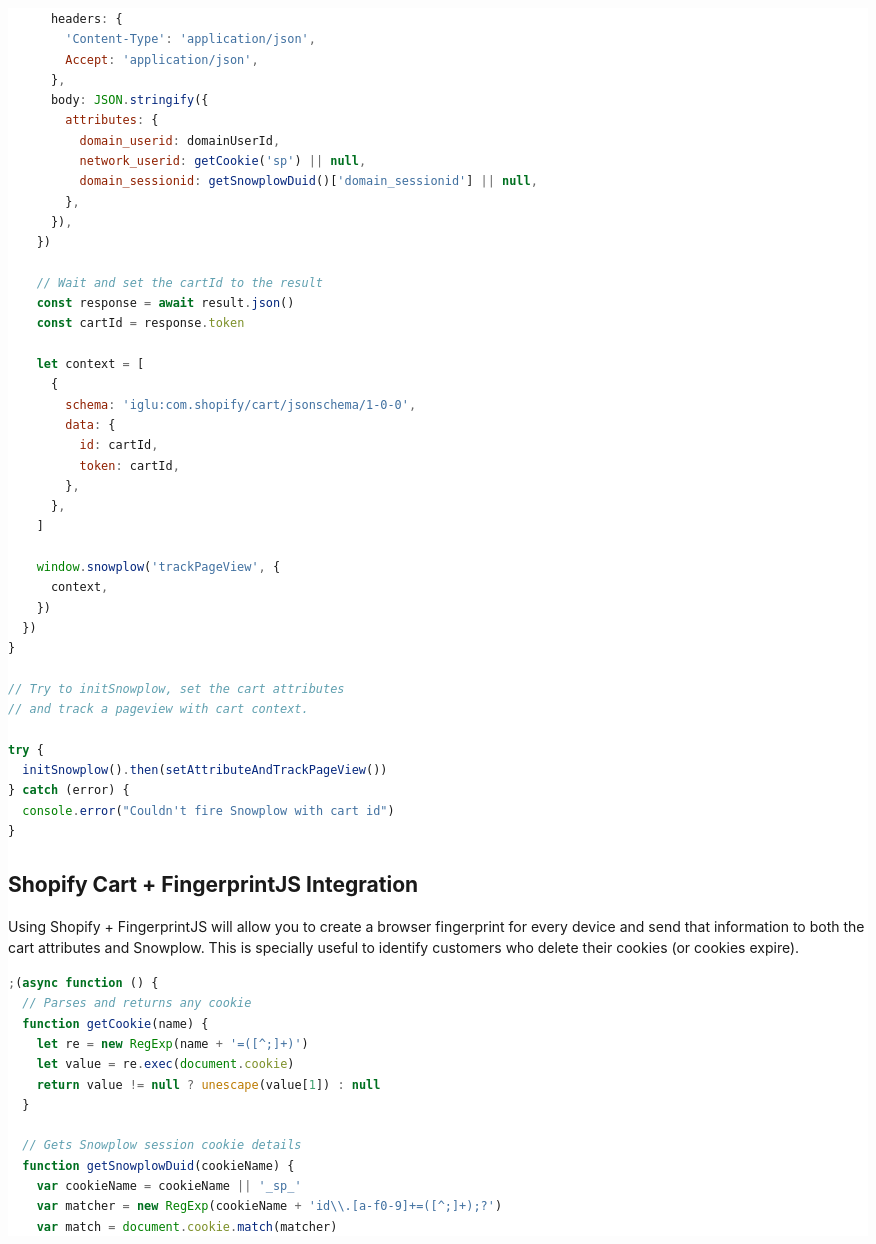 ```js
      headers: {
        'Content-Type': 'application/json',
        Accept: 'application/json',
      },
      body: JSON.stringify({
        attributes: {
          domain_userid: domainUserId,
          network_userid: getCookie('sp') || null,
          domain_sessionid: getSnowplowDuid()['domain_sessionid'] || null,
        },
      }),
    })

    // Wait and set the cartId to the result
    const response = await result.json()
    const cartId = response.token

    let context = [
      {
        schema: 'iglu:com.shopify/cart/jsonschema/1-0-0',
        data: {
          id: cartId,
          token: cartId,
        },
      },
    ]

    window.snowplow('trackPageView', {
      context,
    })
  })
}

// Try to initSnowplow, set the cart attributes
// and track a pageview with cart context.

try {
  initSnowplow().then(setAttributeAndTrackPageView())
} catch (error) {
  console.error("Couldn't fire Snowplow with cart id")
}
```

## Shopify Cart + FingerprintJS Integration

Using Shopify + FingerprintJS will allow you to create a browser fingerprint for every device and send that information to both the cart attributes and Snowplow. This is specially useful to identify customers who delete their cookies (or cookies expire).

```js
;(async function () {
  // Parses and returns any cookie
  function getCookie(name) {
    let re = new RegExp(name + '=([^;]+)')
    let value = re.exec(document.cookie)
    return value != null ? unescape(value[1]) : null
  }

  // Gets Snowplow session cookie details
  function getSnowplowDuid(cookieName) {
    var cookieName = cookieName || '_sp_'
    var matcher = new RegExp(cookieName + 'id\\.[a-f0-9]+=([^;]+);?')
    var match = document.cookie.match(matcher)
```